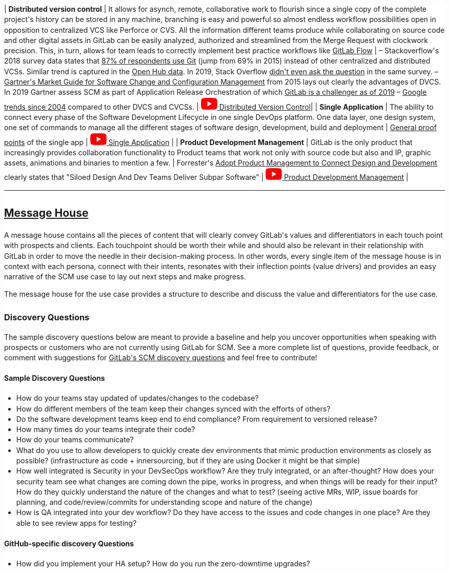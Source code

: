 | **Distributed version control** | It allows for asynch, remote, collaborative work to flourish since a single copy of the complete project's history can be stored in any machine, branching is easy and powerful so almost endless workflow possibilities open in opposition to centralized VCS like Perforce or CVS. All the information different teams produce while collaborating on source code and other digital assets in GitLab can be easily analyzed, authorized and streamlined from the Merge Request with clockwork precision. This, in turn, allows for team leads to correctly implement best practice workflows like [GitLab Flow](https://docs.gitlab.com/ee/topics/gitlab_flow.html) | –  Stackoverflow's 2018 survey data states that [87% of respondents use Git](https://insights.stackoverflow.com/survey/2018#work-_-version-control) (jump from 69% in 2015) instead of other centralized and distributed VCSs. Similar trend is captured in the [Open Hub data](https://softwareengineering.stackexchange.com/questions/136079/are-there-any-statistics-that-show-the-popularity-of-git-versus-svn/136207#136207). In 2019, Stack Overflow [didn't even ask the question](https://insights.stackoverflow.com/survey/2019#development-practices) in the same survey.  –  [Gartner's Market Guide for Software Change and Configuration Management](https://www.gartner.com/en/documents/3118917/market-guide-for-software-change-and-configuration-manag) from 2015 lays out clearly the advantages of DVCS. In 2019 Gartner assess SCM as part of Application Release Orchestration of which [GitLab is a challenger as of 2019](/analysts/gartner-aro19/) – [Google trends since 2004](https://trends.google.com/trends/explore?date=all&q=git,svn,perforce,mercurial,tfs) compared to other DVCS and CVCSs. | [![Distributed Version control](../../images/youtube_social_icon_red-32x23.png) Distributed Version Control](https://youtu.be/JAgIEdYhj00)|
| **Single Application** | The ability to connect every phase of the Software Development Lifecycle in one single DevOps platform. One data layer, one design system, one set of commands to manage all the different stages of software design, development, build and deployment | [General proof points](/handbook/sales/command-of-the-message/proof-points/) of the single app | [![Single Application](../../images/youtube_social_icon_red-32x23.png) Single Application](https://youtu.be/SAfpdJ7jpHQ)  |
| **Product Development Management** | GitLab is the only product that increasingly provides collaboration functionality to Product teams that work not only with source code but also and IP, graphic assets, animations and binaries to mention a few.  | Forrester's [Adopt Product Management to Connect Design and Development](https://www.forrester.com/report/Adopt+Product+Management+To+Connect+Design+And+Development/-/E-RES149995) clearly states that "Siloed Design And Dev Teams Deliver Subpar Software" | [![Product Development Management](../../images/youtube_social_icon_red-32x23.png) Product Development Management](https://youtu.be/YtbHkCzxFW4)  |

---
## [Message House](./message-house/)

A message house contains all the pieces of content that will clearly convey GitLab's values and differentiators in each touch point with prospects and clients. Each touchpoint should be worth their while and should also be relevant in their relationship with GitLab in order to move the needle in their decision-making process. In other words, every single item of the message house is in context with each persona, connect with their intents, resonates with their inflection points (value drivers) and provides an easy narrative of the SCM use case to lay out next steps and make progress.

The message house for the use case provides a structure to describe and discuss the value and differentiators for the use case.

### Discovery Questions
The sample discovery questions below are meant to provide a baseline and help you uncover opportunities when speaking with prospects or customers who are not currently using GitLab for SCM. See a more complete list of questions, provide feedback, or comment with suggestions for [GitLab's SCM discovery questions](https://docs.google.com/document/d/1yulWldOz8J-RK6dVa3pzLnWUYvfC94Xt-IDIDMIdRQ8/edit?usp=sharing) and feel free to contribute!

#### Sample Discovery Questions

* How do your teams stay updated of updates/changes to the codebase?
* How do different members of the team keep their changes synced with the efforts of others?
* Do the software development teams keep end to end compliance? From requirement to versioned release?
* How many times do your teams integrate their code?
* How do your teams communicate?
* What do you use to allow developers to quickly create dev environments that mimic production environments as closely as possible?  (infrastructure as code + innersourcing, but if they are using Docker it might be that simple)
* How well integrated is Security in your DevSecOps workflow?  Are they truly integrated, or an after-thought? How does your security team see what changes are coming down the pipe, works in progress, and when things will be ready for their input? How do they quickly understand the nature of the changes and what to test? (seeing active MRs, WIP, issue boards for planning, and code/review/commits for understanding scope and nature of the change)
* How is QA integrated into your dev workflow?  Do they have access to the issues and code changes in one place?  Are they able to see review apps for testing?

#### GitHub-specific discovery Questions

* How did you implement your HA setup? How do you run the zero-downtime upgrades?
